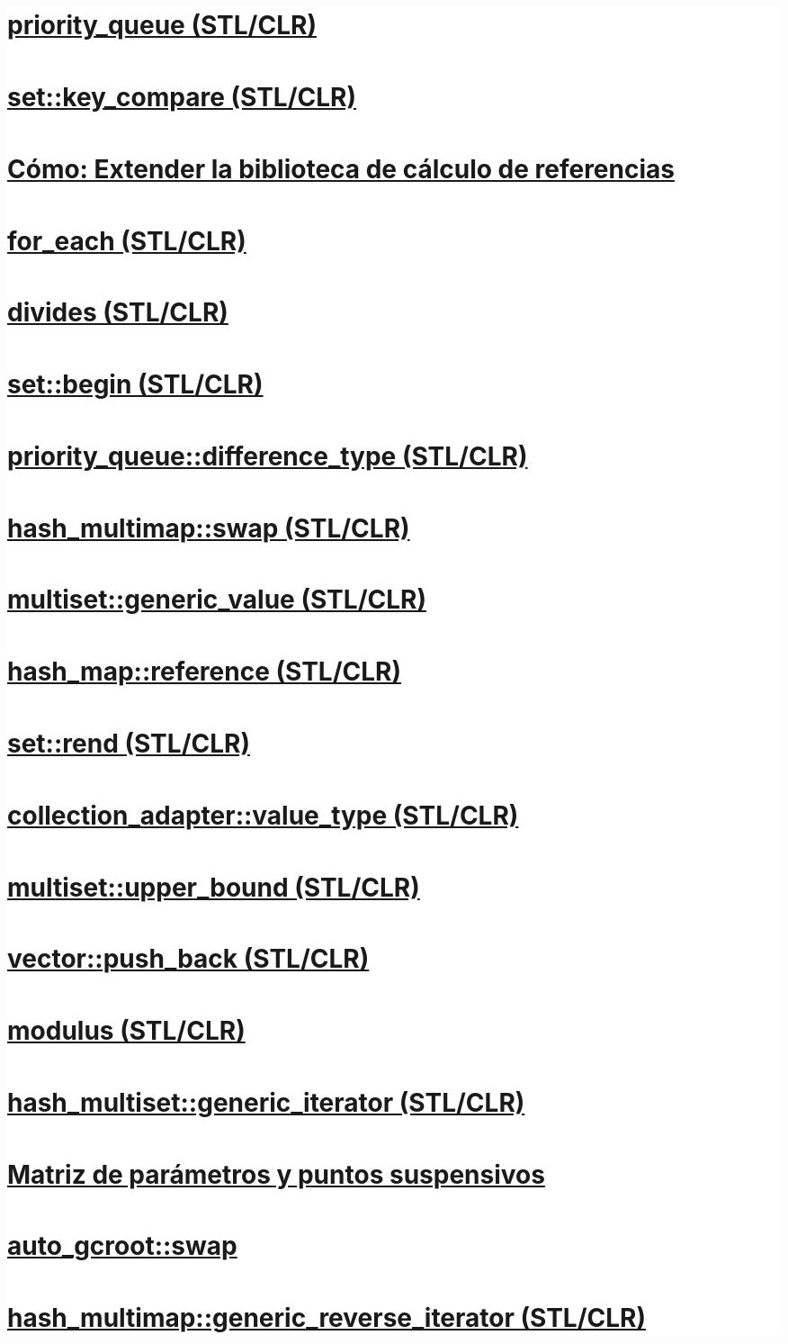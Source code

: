 # [priority_queue (STL/CLR)](priority-queue-stl-clr.md)
# [set::key_compare (STL/CLR)](set-key-compare-stl-clr.md)
# [Cómo: Extender la biblioteca de cálculo de referencias](how-to-extend-the-marshaling-library.md)
# [for_each (STL/CLR)](for-each-stl-clr.md)
# [divides (STL/CLR)](divides-stl-clr.md)
# [set::begin (STL/CLR)](set-begin-stl-clr.md)
# [priority_queue::difference_type (STL/CLR)](priority-queue-difference-type-stl-clr.md)
# [hash_multimap::swap (STL/CLR)](hash-multimap-swap-stl-clr.md)
# [multiset::generic_value (STL/CLR)](multiset-generic-value-stl-clr.md)
# [hash_map::reference (STL/CLR)](hash-map-reference-stl-clr.md)
# [set::rend (STL/CLR)](set-rend-stl-clr.md)
# [collection_adapter::value_type (STL/CLR)](collection-adapter-value-type-stl-clr.md)
# [multiset::upper_bound (STL/CLR)](multiset-upper-bound-stl-clr.md)
# [vector::push_back (STL/CLR)](vector-push-back-stl-clr.md)
# [modulus (STL/CLR)](modulus-stl-clr.md)
# [hash_multiset::generic_iterator (STL/CLR)](hash-multiset-generic-iterator-stl-clr.md)
# [Matriz de parámetros y puntos suspensivos](param-array-and-ellipsis.md)
# [auto_gcroot::swap](auto-gcroot-swap.md)
# [hash_multimap::generic_reverse_iterator (STL/CLR)](hash-multimap-generic-reverse-iterator-stl-clr.md)